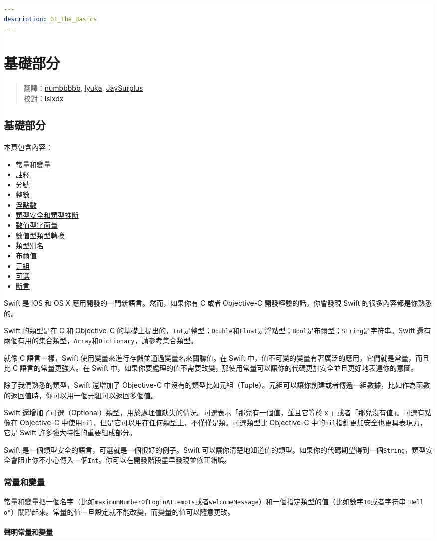 ```yaml
---
description: 01_The_Basics
---
```


# 基礎部分

> 翻譯：[numbbbbb](https://github.com/numbbbbb), [lyuka](https://github.com/lyuka), [JaySurplus](https://github.com/JaySurplus)  
> 校對：[lslxdx](https://github.com/lslxdx)

## 基礎部分

本頁包含內容：

* [常量和變量](01_the_basics.md#constants_and_variables)
* [註釋](01_the_basics.md#comments)
* [分號](01_the_basics.md#semicolons)
* [整數](01_the_basics.md#integers)
* [浮點數](01_the_basics.md#floating-point_numbers)
* [類型安全和類型推斷](01_the_basics.md#type_safety_and_type_inference)
* [數值型字面量](01_the_basics.md#numeric_literals)
* [數值型類型轉換](01_the_basics.md#numeric_type_conversion)
* [類型別名](01_the_basics.md#type_aliases)
* [布爾值](01_the_basics.md#booleans)
* [元組](01_the_basics.md#tuples)
* [可選](01_the_basics.md#optionals)
* [斷言](01_the_basics.md#assertions)

Swift 是 iOS 和 OS X 應用開發的一門新語言。然而，如果你有 C 或者 Objective-C 開發經驗的話，你會發現 Swift 的很多內容都是你熟悉的。

Swift 的類型是在 C 和 Objective-C 的基礎上提出的，`Int`是整型；`Double`和`Float`是浮點型；`Bool`是布爾型；`String`是字符串。Swift 還有兩個有用的集合類型，`Array`和`Dictionary`，請參考[集合類型](https://github.com/ininmm/the-swift-programming-language-in-chinese/tree/8b9f8ba4cb97148e9d1b43c50f9e1c8e4175f753/source-tw/chapter2/04_Collection_Types.html)。

就像 C 語言一樣，Swift 使用變量來進行存儲並通過變量名來關聯值。在 Swift 中，值不可變的變量有著廣泛的應用，它們就是常量，而且比 C 語言的常量更強大。在 Swift 中，如果你要處理的值不需要改變，那使用常量可以讓你的代碼更加安全並且更好地表達你的意圖。

除了我們熟悉的類型，Swift 還增加了 Objective-C 中沒有的類型比如元組（Tuple）。元組可以讓你創建或者傳遞一組數據，比如作為函數的返回值時，你可以用一個元組可以返回多個值。

Swift 還增加了可選（Optional）類型，用於處理值缺失的情況。可選表示「那兒有一個值，並且它等於 x 」或者「那兒沒有值」。可選有點像在 Objective-C 中使用`nil`，但是它可以用在任何類型上，不僅僅是類。可選類型比 Objective-C 中的`nil`指針更加安全也更具表現力，它是 Swift 許多強大特性的重要組成部分。

Swift 是一個類型安全的語言，可選就是一個很好的例子。Swift 可以讓你清楚地知道值的類型。如果你的代碼期望得到一個`String`，類型安全會阻止你不小心傳入一個`Int`。你可以在開發階段盡早發現並修正錯誤。

### 常量和變量

常量和變量把一個名字（比如`maximumNumberOfLoginAttempts`或者`welcomeMessage`）和一個指定類型的值（比如數字`10`或者字符串`"Hello"`）關聯起來。常量的值一旦設定就不能改變，而變量的值可以隨意更改。

#### 聲明常量和變量
